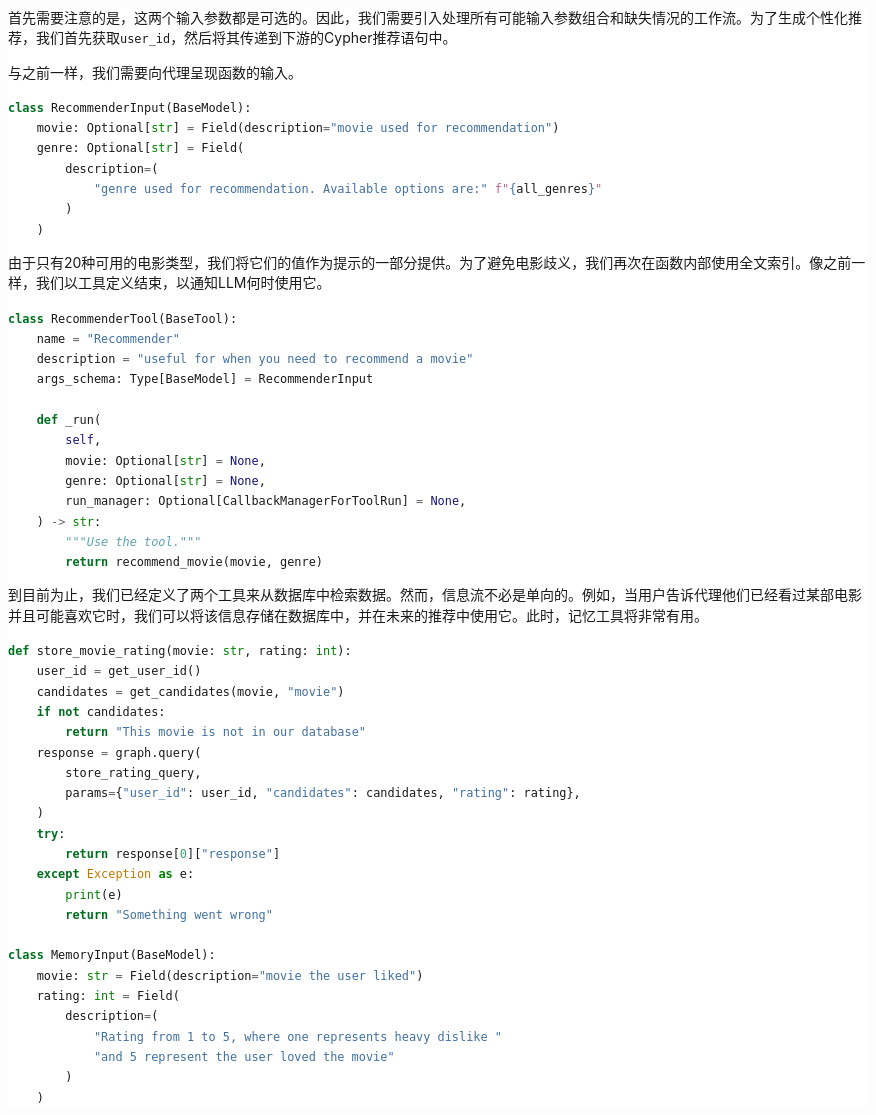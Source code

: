 首先需要注意的是，这两个输入参数都是可选的。因此，我们需要引入处理所有可能输入参数组合和缺失情况的工作流。为了生成个性化推荐，我们首先获取`user_id`，然后将其传递到下游的Cypher推荐语句中。

与之前一样，我们需要向代理呈现函数的输入。

```py
class RecommenderInput(BaseModel):
    movie: Optional[str] = Field(description="movie used for recommendation")
    genre: Optional[str] = Field(
        description=(
            "genre used for recommendation. Available options are:" f"{all_genres}"
        )
    )
```

由于只有20种可用的电影类型，我们将它们的值作为提示的一部分提供。为了避免电影歧义，我们再次在函数内部使用全文索引。像之前一样，我们以工具定义结束，以通知LLM何时使用它。

```py
class RecommenderTool(BaseTool):
    name = "Recommender"
    description = "useful for when you need to recommend a movie"
    args_schema: Type[BaseModel] = RecommenderInput

    def _run(
        self,
        movie: Optional[str] = None,
        genre: Optional[str] = None,
        run_manager: Optional[CallbackManagerForToolRun] = None,
    ) -> str:
        """Use the tool."""
        return recommend_movie(movie, genre)
```

到目前为止，我们已经定义了两个工具来从数据库中检索数据。然而，信息流不必是单向的。例如，当用户告诉代理他们已经看过某部电影并且可能喜欢它时，我们可以将该信息存储在数据库中，并在未来的推荐中使用它。此时，记忆工具将非常有用。

```py
def store_movie_rating(movie: str, rating: int):
    user_id = get_user_id()
    candidates = get_candidates(movie, "movie")
    if not candidates:
        return "This movie is not in our database"
    response = graph.query(
        store_rating_query,
        params={"user_id": user_id, "candidates": candidates, "rating": rating},
    )
    try:
        return response[0]["response"]
    except Exception as e:
        print(e)
        return "Something went wrong"

class MemoryInput(BaseModel):
    movie: str = Field(description="movie the user liked")
    rating: int = Field(
        description=(
            "Rating from 1 to 5, where one represents heavy dislike "
            "and 5 represent the user loved the movie"
        )
    )
```
